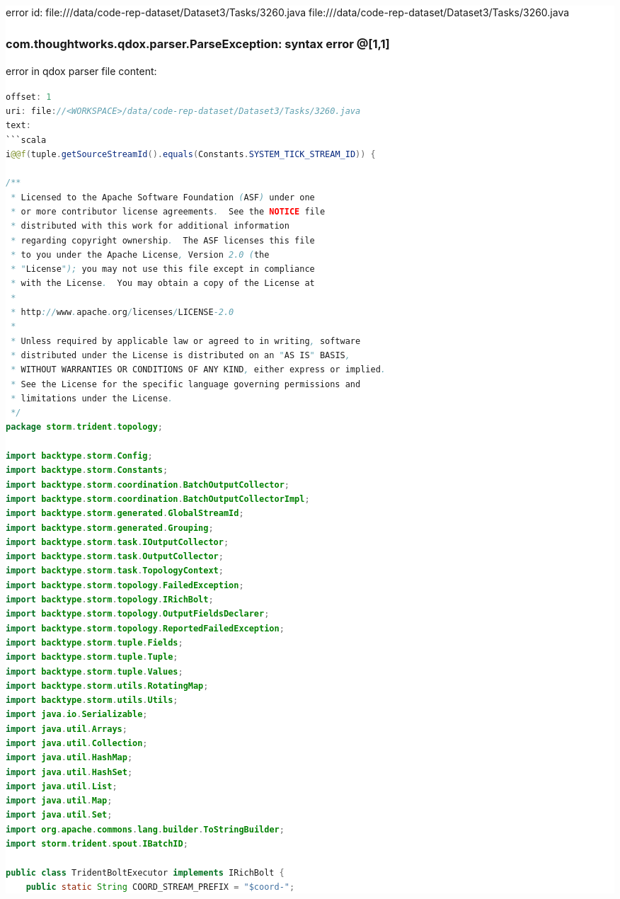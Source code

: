 error id: file://<WORKSPACE>/data/code-rep-dataset/Dataset3/Tasks/3260.java
file://<WORKSPACE>/data/code-rep-dataset/Dataset3/Tasks/3260.java
### com.thoughtworks.qdox.parser.ParseException: syntax error @[1,1]

error in qdox parser
file content:
```java
offset: 1
uri: file://<WORKSPACE>/data/code-rep-dataset/Dataset3/Tasks/3260.java
text:
```scala
i@@f(tuple.getSourceStreamId().equals(Constants.SYSTEM_TICK_STREAM_ID)) {

/**
 * Licensed to the Apache Software Foundation (ASF) under one
 * or more contributor license agreements.  See the NOTICE file
 * distributed with this work for additional information
 * regarding copyright ownership.  The ASF licenses this file
 * to you under the Apache License, Version 2.0 (the
 * "License"); you may not use this file except in compliance
 * with the License.  You may obtain a copy of the License at
 *
 * http://www.apache.org/licenses/LICENSE-2.0
 *
 * Unless required by applicable law or agreed to in writing, software
 * distributed under the License is distributed on an "AS IS" BASIS,
 * WITHOUT WARRANTIES OR CONDITIONS OF ANY KIND, either express or implied.
 * See the License for the specific language governing permissions and
 * limitations under the License.
 */
package storm.trident.topology;

import backtype.storm.Config;
import backtype.storm.Constants;
import backtype.storm.coordination.BatchOutputCollector;
import backtype.storm.coordination.BatchOutputCollectorImpl;
import backtype.storm.generated.GlobalStreamId;
import backtype.storm.generated.Grouping;
import backtype.storm.task.IOutputCollector;
import backtype.storm.task.OutputCollector;
import backtype.storm.task.TopologyContext;
import backtype.storm.topology.FailedException;
import backtype.storm.topology.IRichBolt;
import backtype.storm.topology.OutputFieldsDeclarer;
import backtype.storm.topology.ReportedFailedException;
import backtype.storm.tuple.Fields;
import backtype.storm.tuple.Tuple;
import backtype.storm.tuple.Values;
import backtype.storm.utils.RotatingMap;
import backtype.storm.utils.Utils;
import java.io.Serializable;
import java.util.Arrays;
import java.util.Collection;
import java.util.HashMap;
import java.util.HashSet;
import java.util.List;
import java.util.Map;
import java.util.Set;
import org.apache.commons.lang.builder.ToStringBuilder;
import storm.trident.spout.IBatchID;

public class TridentBoltExecutor implements IRichBolt {
    public static String COORD_STREAM_PREFIX = "$coord-";
```